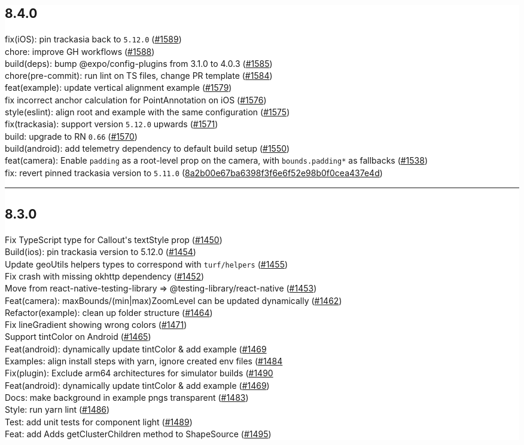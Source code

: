 
## 8.4.0

fix(iOS): pin trackasia back to `5.12.0` ([#1589](https://github.com/rnmapbox/maps/pull/1589))  
chore: improve GH workflows ([#1588](https://github.com/rnmapbox/maps/pull/1588))  
build(deps): bump @expo/config-plugins from 3.1.0 to 4.0.3 ([#1585](https://github.com/rnmapbox/maps/pull/1585))  
chore(pre-commit): run lint on TS files, change PR template ([#1584](https://github.com/rnmapbox/maps/pull/1584))  
feat(example): update vertical alignment example ([#1579](https://github.com/rnmapbox/maps/pull/1579))  
fix incorrect anchor calculation for PointAnnotation on iOS ([#1576](https://github.com/rnmapbox/maps/pull/1576))  
style(eslint): align root and example with the same configuration ([#1575](https://github.com/rnmapbox/maps/pull/1575))  
fix(trackasia): support version `5.12.0` upwards ([#1571](https://github.com/rnmapbox/maps/pull/1571))  
build: upgrade to RN `0.66` ([#1570](https://github.com/rnmapbox/maps/pull/1570))  
build(android): add telemetry dependency to default build setup ([#1550](https://github.com/rnmapbox/maps/pull/1550))  
feat(camera): Enable `padding` as a root-level prop on the camera, with `bounds.padding*` as fallbacks ([#1538](https://github.com/rnmapbox/maps/pull/1538/files))  
fix: revert pinned trackasia version to `5.11.0` ([8a2b00e67ba6398f3f6e6f52e98b0f0cea437e4d](https://github.com/rnmapbox/maps/commit/8a2b00e67ba6398f3f6e6f52e98b0f0cea437e4d))

---

## 8.3.0

Fix TypeScript type for Callout's textStyle prop ([#1450](https://github.com/rnmapbox/maps/pull/1450))  
Build(ios): pin trackasia version to 5.12.0 ([#1454](https://github.com/rnmapbox/maps/pull/1454))  
Update geoUtils helpers types to correspond with `turf/helpers` ([#1455](https://github.com/rnmapbox/maps/pull/1455))  
Fix crash with missing okhttp dependency ([#1452](https://github.com/rnmapbox/maps/pull/1452))  
Move from react-native-testing-library => @testing-library/react-native ([#1453](https://github.com/rnmapbox/maps/pull/1453))  
Feat(camera): maxBounds/(min|max)ZoomLevel can be updated dynamically ([#1462](https://github.com/rnmapbox/maps/pull/1462))  
Refactor(example): clean up folder structure ([#1464](https://github.com/rnmapbox/maps/pull/1464))  
Fix lineGradient showing wrong colors ([#1471](https://github.com/rnmapbox/maps/pull/1471))  
Support tintColor on Android ([#1465](https://github.com/rnmapbox/maps/pull/1465))  
Feat(android): dynamically update tintColor & add example ([#1469](https://github.com/rnmapbox/maps/pull/1469)  
Examples: align install steps with yarn, ignore created env files ([#1484](https://github.com/rnmapbox/maps/pull/1484)  
Fix(plugin): Exclude arm64 architectures for simulator builds ([#1490](https://github.com/rnmapbox/maps/pull/1490)  
Feat(android): dynamically update tintColor & add example ([#1469](https://github.com/rnmapbox/maps/pull/1469))  
Docs: make background in example pngs transparent ([#1483](https://github.com/rnmapbox/maps/pull/1483))  
Style: run yarn lint ([#1486](https://github.com/rnmapbox/maps/pull/1486))  
Test: add unit tests for component light ([#1489](https://github.com/rnmapbox/maps/pull/1489))  
Feat: add Adds getClusterChildren method to ShapeSource ([#1495](https://github.com/rnmapbox/maps/pull/1495))
